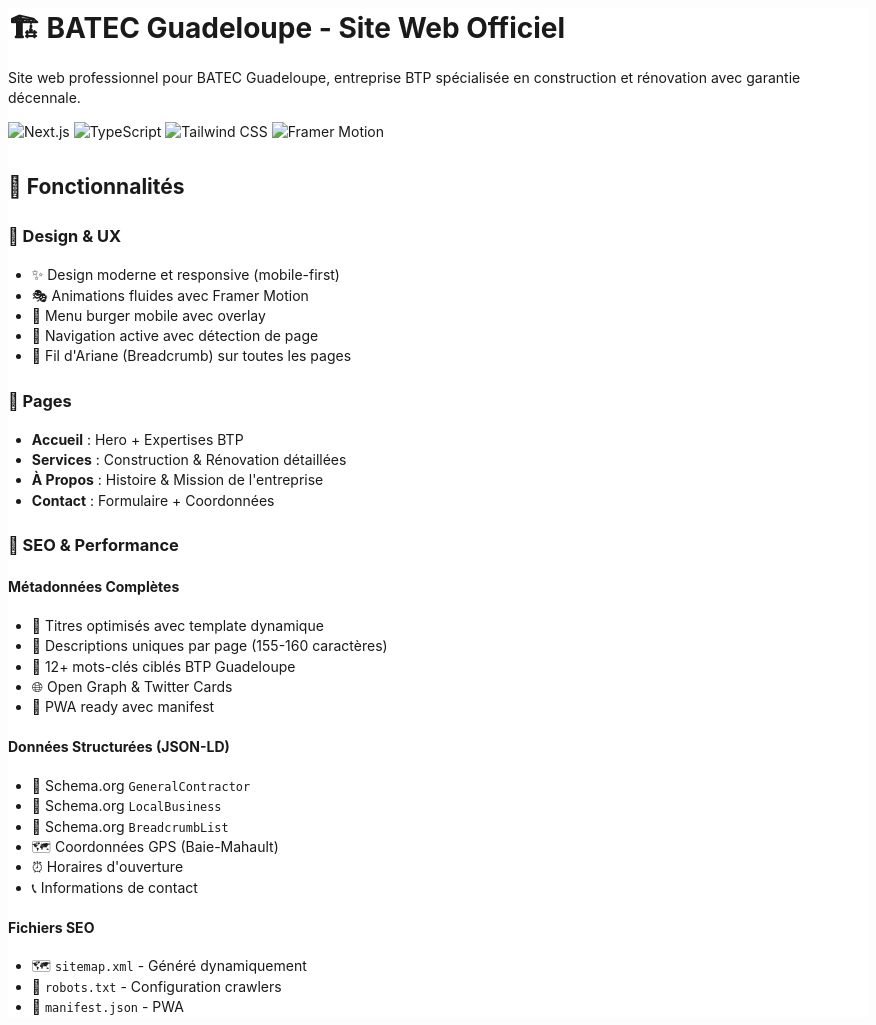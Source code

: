 # 🏗️ BATEC Guadeloupe - Site Web Officiel

Site web professionnel pour BATEC Guadeloupe, entreprise BTP spécialisée en construction et rénovation avec garantie décennale.

![Next.js](https://img.shields.io/badge/Next.js-15-black)
![TypeScript](https://img.shields.io/badge/TypeScript-5-blue)
![Tailwind CSS](https://img.shields.io/badge/Tailwind-3-38bdf8)
![Framer Motion](https://img.shields.io/badge/Framer_Motion-11-ff0055)

## 🌟 Fonctionnalités

### 🎨 Design & UX
- ✨ Design moderne et responsive (mobile-first)
- 🎭 Animations fluides avec Framer Motion
- 📱 Menu burger mobile avec overlay
- 🎯 Navigation active avec détection de page
- 🍞 Fil d'Ariane (Breadcrumb) sur toutes les pages

### 📄 Pages
- **Accueil** : Hero + Expertises BTP
- **Services** : Construction & Rénovation détaillées
- **À Propos** : Histoire & Mission de l'entreprise
- **Contact** : Formulaire + Coordonnées

### 🚀 SEO & Performance

#### Métadonnées Complètes
- 🎯 Titres optimisés avec template dynamique
- 📝 Descriptions uniques par page (155-160 caractères)
- 🔑 12+ mots-clés ciblés BTP Guadeloupe
- 🌐 Open Graph & Twitter Cards
- 📱 PWA ready avec manifest

#### Données Structurées (JSON-LD)
- 🏢 Schema.org `GeneralContractor`
- 📍 Schema.org `LocalBusiness`
- 🍞 Schema.org `BreadcrumbList`
- 🗺️ Coordonnées GPS (Baie-Mahault)
- ⏰ Horaires d'ouverture
- 📞 Informations de contact

#### Fichiers SEO
- 🗺️ `sitemap.xml` - Généré dynamiquement
- 🤖 `robots.txt` - Configuration crawlers
- 📱 `manifest.json` - PWA
